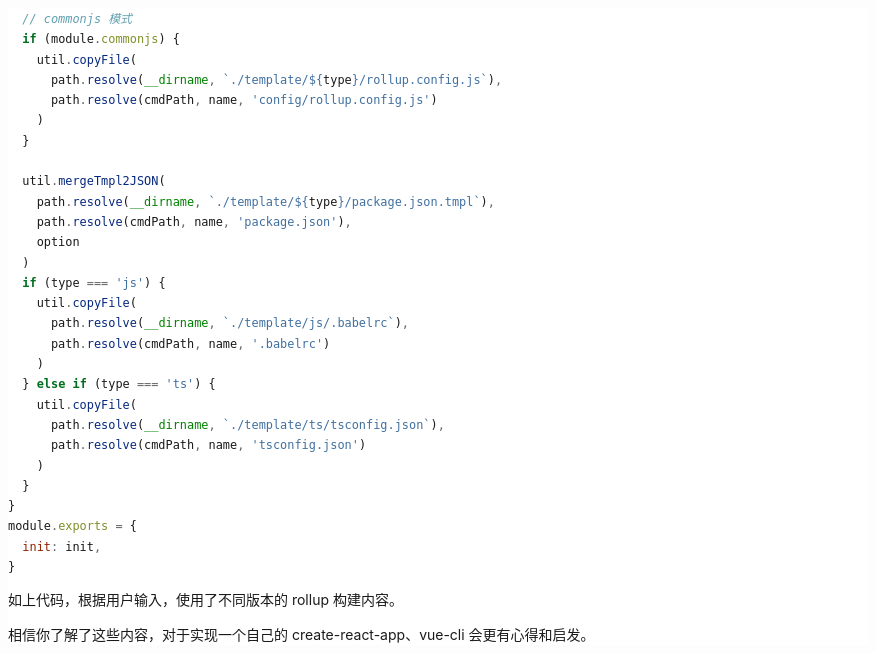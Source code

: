 ```js
  // commonjs 模式
  if (module.commonjs) {
    util.copyFile(
      path.resolve(__dirname, `./template/${type}/rollup.config.js`),
      path.resolve(cmdPath, name, 'config/rollup.config.js')
    )
  }

  util.mergeTmpl2JSON(
    path.resolve(__dirname, `./template/${type}/package.json.tmpl`),
    path.resolve(cmdPath, name, 'package.json'),
    option
  )
  if (type === 'js') {
    util.copyFile(
      path.resolve(__dirname, `./template/js/.babelrc`),
      path.resolve(cmdPath, name, '.babelrc')
    )
  } else if (type === 'ts') {
    util.copyFile(
      path.resolve(__dirname, `./template/ts/tsconfig.json`),
      path.resolve(cmdPath, name, 'tsconfig.json')
    )
  }
}
module.exports = {
  init: init,
}
```

如上代码，根据用户输入，使用了不同版本的 rollup 构建内容。

相信你了解了这些内容，对于实现一个自己的 create-react-app、vue-cli 会更有心得和启发。
